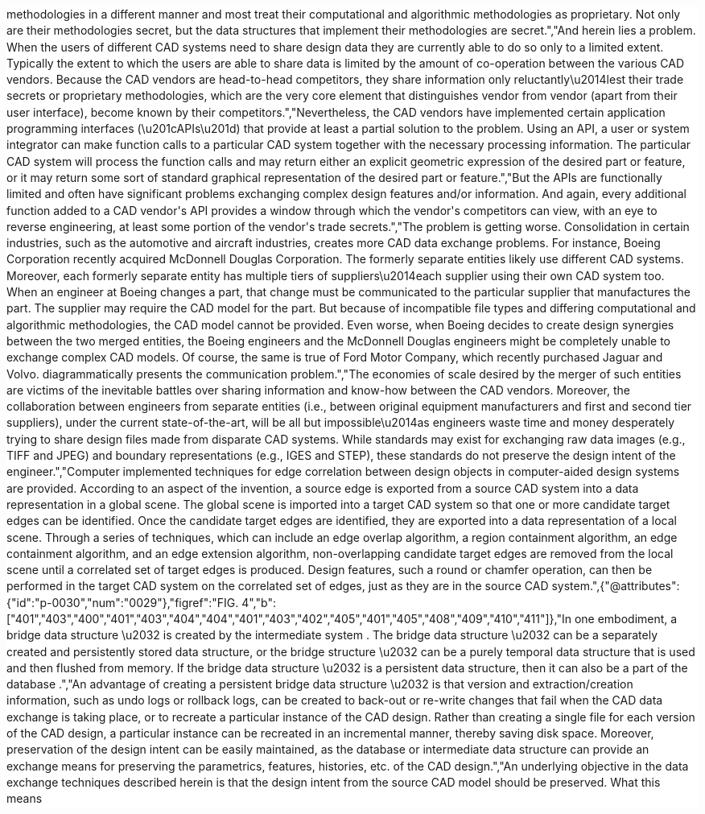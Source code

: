 methodologies in a different manner and most treat their computational and algorithmic methodologies as proprietary. Not only are their methodologies secret, but the data structures that implement their methodologies are secret.","And herein lies a problem. When the users of different CAD systems need to share design data they are currently able to do so only to a limited extent. Typically the extent to which the users are able to share data is limited by the amount of co-operation between the various CAD vendors. Because the CAD vendors are head-to-head competitors, they share information only reluctantly\u2014lest their trade secrets or proprietary methodologies, which are the very core element that distinguishes vendor from vendor (apart from their user interface), become known by their competitors.","Nevertheless, the CAD vendors have implemented certain application programming interfaces (\u201cAPIs\u201d) that provide at least a partial solution to the problem. Using an API, a user or system integrator can make function calls to a particular CAD system together with the necessary processing information. The particular CAD system will process the function calls and may return either an explicit geometric expression of the desired part or feature, or it may return some sort of standard graphical representation of the desired part or feature.","But the APIs are functionally limited and often have significant problems exchanging complex design features and\/or information. And again, every additional function added to a CAD vendor's API provides a window through which the vendor's competitors can view, with an eye to reverse engineering, at least some portion of the vendor's trade secrets.","The problem is getting worse. Consolidation in certain industries, such as the automotive and aircraft industries, creates more CAD data exchange problems. For instance, Boeing Corporation recently acquired McDonnell Douglas Corporation. The formerly separate entities likely use different CAD systems. Moreover, each formerly separate entity has multiple tiers of suppliers\u2014each supplier using their own CAD system too. When an engineer at Boeing changes a part, that change must be communicated to the particular supplier that manufactures the part. The supplier may require the CAD model for the part. But because of incompatible file types and differing computational and algorithmic methodologies, the CAD model cannot be provided. Even worse, when Boeing decides to create design synergies between the two merged entities, the Boeing engineers and the McDonnell Douglas engineers might be completely unable to exchange complex CAD models. Of course, the same is true of Ford Motor Company, which recently purchased Jaguar and Volvo.  diagrammatically presents the communication problem.","The economies of scale desired by the merger of such entities are victims of the inevitable battles over sharing information and know-how between the CAD vendors. Moreover, the collaboration between engineers from separate entities (i.e., between original equipment manufacturers and first and second tier suppliers), under the current state-of-the-art, will be all but impossible\u2014as engineers waste time and money desperately trying to share design files made from disparate CAD systems. While standards may exist for exchanging raw data images (e.g., TIFF and JPEG) and boundary representations (e.g., IGES and STEP), these standards do not preserve the design intent of the engineer.","Computer implemented techniques for edge correlation between design objects in computer-aided design systems are provided. According to an aspect of the invention, a source edge is exported from a source CAD system into a data representation in a global scene. The global scene is imported into a target CAD system so that one or more candidate target edges can be identified. Once the candidate target edges are identified, they are exported into a data representation of a local scene. Through a series of techniques, which can include an edge overlap algorithm, a region containment algorithm, an edge containment algorithm, and an edge extension algorithm, non-overlapping candidate target edges are removed from the local scene until a correlated set of target edges is produced. Design features, such a round or chamfer operation, can then be performed in the target CAD system on the correlated set of edges, just as they are in the source CAD system.",{"@attributes":{"id":"p-0030","num":"0029"},"figref":"FIG. 4","b":["401","403","400","401","403","404","404","401","403","402","405","401","405","408","409","410","411"]},"In one embodiment, a bridge data structure \u2032 is created by the intermediate system . The bridge data structure \u2032 can be a separately created and persistently stored data structure, or the bridge structure \u2032 can be a purely temporal data structure that is used and then flushed from memory. If the bridge data structure \u2032 is a persistent data structure, then it can also be a part of the database .","An advantage of creating a persistent bridge data structure \u2032 is that version and extraction\/creation information, such as undo logs or rollback logs, can be created to back-out or re-write changes that fail when the CAD data exchange is taking place, or to recreate a particular instance of the CAD design. Rather than creating a single file for each version of the CAD design, a particular instance can be recreated in an incremental manner, thereby saving disk space. Moreover, preservation of the design intent can be easily maintained, as the database or intermediate data structure can provide an exchange means for preserving the parametrics, features, histories, etc. of the CAD design.","An underlying objective in the data exchange techniques described herein is that the design intent from the source CAD model should be preserved. What this means